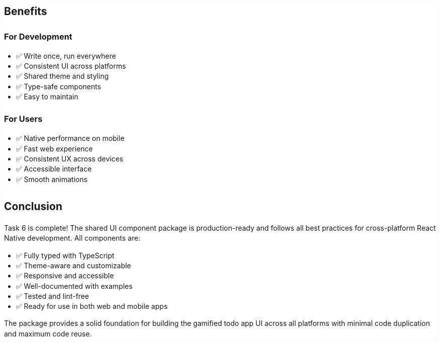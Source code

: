 ## Benefits

### For Development

- ✅ Write once, run everywhere
- ✅ Consistent UI across platforms
- ✅ Shared theme and styling
- ✅ Type-safe components
- ✅ Easy to maintain

### For Users

- ✅ Native performance on mobile
- ✅ Fast web experience
- ✅ Consistent UX across devices
- ✅ Accessible interface
- ✅ Smooth animations

## Conclusion

Task 6 is complete! The shared UI component package is production-ready and follows all best practices for cross-platform React Native development. All components are:

- ✅ Fully typed with TypeScript
- ✅ Theme-aware and customizable
- ✅ Responsive and accessible
- ✅ Well-documented with examples
- ✅ Tested and lint-free
- ✅ Ready for use in both web and mobile apps

The package provides a solid foundation for building the gamified todo app UI across all platforms with minimal code duplication and maximum code reuse.
